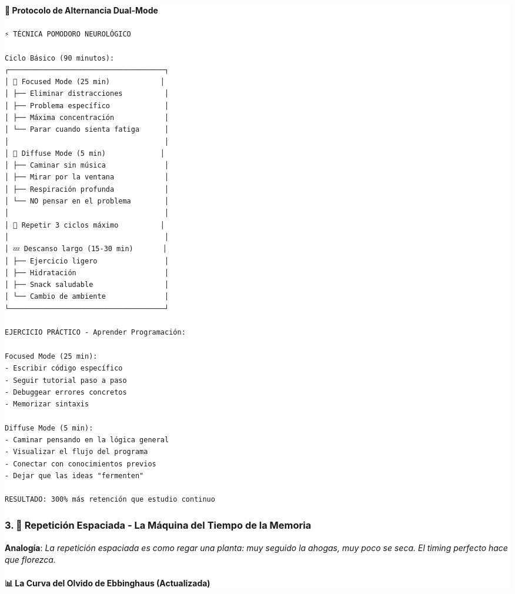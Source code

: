 #### 🔄 Protocolo de Alternancia Dual-Mode

```
⚡ TÉCNICA POMODORO NEUROLÓGICO

Ciclo Básico (90 minutos):
┌─────────────────────────────────────┐
│ 🎯 Focused Mode (25 min)            │
│ ├── Eliminar distracciones          │
│ ├── Problema específico             │
│ ├── Máxima concentración            │
│ └── Parar cuando sienta fatiga      │
│                                     │
│ 🌊 Diffuse Mode (5 min)             │
│ ├── Caminar sin música              │
│ ├── Mirar por la ventana            │
│ ├── Respiración profunda            │
│ └── NO pensar en el problema        │
│                                     │
│ 🔄 Repetir 3 ciclos máximo          │
│                                     │
│ 💤 Descanso largo (15-30 min)       │
│ ├── Ejercicio ligero                │
│ ├── Hidratación                     │
│ ├── Snack saludable                 │
│ └── Cambio de ambiente              │
└─────────────────────────────────────┘

EJERCICIO PRÁCTICO - Aprender Programación:

Focused Mode (25 min):
- Escribir código específico
- Seguir tutorial paso a paso
- Debuggear errores concretos
- Memorizar sintaxis

Diffuse Mode (5 min):
- Caminar pensando en la lógica general
- Visualizar el flujo del programa
- Conectar con conocimientos previos
- Dejar que las ideas "fermenten"

RESULTADO: 300% más retención que estudio continuo
```

### 3. 🔄 Repetición Espaciada - La Máquina del Tiempo de la Memoria

**Analogía**: *La repetición espaciada es como regar una planta: muy seguido la ahogas, muy poco se seca. El timing perfecto hace que florezca.*

#### 📊 La Curva del Olvido de Ebbinghaus (Actualizada)
